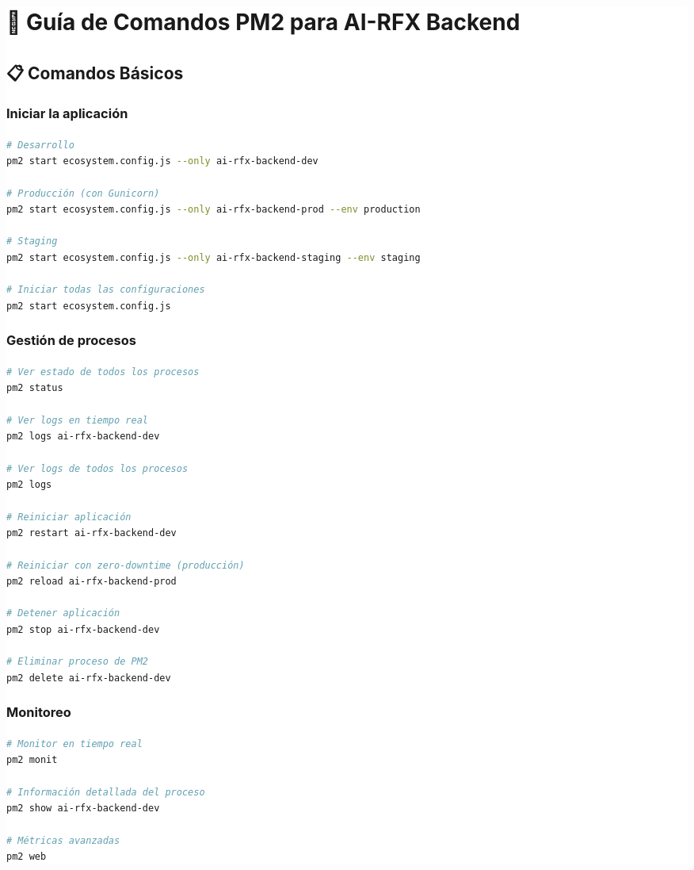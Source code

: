 # 🚀 Guía de Comandos PM2 para AI-RFX Backend

## 📋 Comandos Básicos

### Iniciar la aplicación

```bash
# Desarrollo
pm2 start ecosystem.config.js --only ai-rfx-backend-dev

# Producción (con Gunicorn)
pm2 start ecosystem.config.js --only ai-rfx-backend-prod --env production

# Staging
pm2 start ecosystem.config.js --only ai-rfx-backend-staging --env staging

# Iniciar todas las configuraciones
pm2 start ecosystem.config.js
```

### Gestión de procesos

```bash
# Ver estado de todos los procesos
pm2 status

# Ver logs en tiempo real
pm2 logs ai-rfx-backend-dev

# Ver logs de todos los procesos
pm2 logs

# Reiniciar aplicación
pm2 restart ai-rfx-backend-dev

# Reiniciar con zero-downtime (producción)
pm2 reload ai-rfx-backend-prod

# Detener aplicación
pm2 stop ai-rfx-backend-dev

# Eliminar proceso de PM2
pm2 delete ai-rfx-backend-dev
```

### Monitoreo

```bash
# Monitor en tiempo real
pm2 monit

# Información detallada del proceso
pm2 show ai-rfx-backend-dev

# Métricas avanzadas
pm2 web
```
